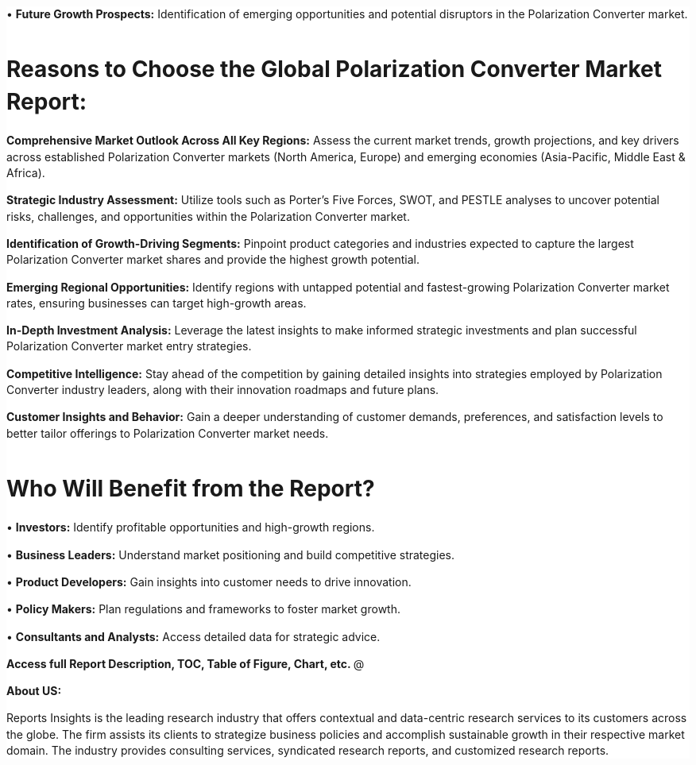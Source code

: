 • <strong>Future Growth Prospects:</strong> Identification of emerging opportunities and potential disruptors in the Polarization Converter market.

# <strong>Reasons to Choose the Global Polarization Converter Market Report:</strong>

<strong>Comprehensive Market Outlook Across All Key Regions:</strong>
Assess the current market trends, growth projections, and key drivers across established Polarization Converter markets (North America, Europe) and emerging economies (Asia-Pacific, Middle East & Africa).

<strong>Strategic Industry Assessment:</strong>
Utilize tools such as Porter’s Five Forces, SWOT, and PESTLE analyses to uncover potential risks, challenges, and opportunities within the Polarization Converter market.

<strong>Identification of Growth-Driving Segments:</strong>
Pinpoint product categories and industries expected to capture the largest Polarization Converter market shares and provide the highest growth potential.

<strong>Emerging Regional Opportunities:</strong>
Identify regions with untapped potential and fastest-growing Polarization Converter market rates, ensuring businesses can target high-growth areas.

<strong>In-Depth Investment Analysis:</strong>
Leverage the latest insights to make informed strategic investments and plan successful Polarization Converter market entry strategies.

<strong>Competitive Intelligence:</strong>
Stay ahead of the competition by gaining detailed insights into strategies employed by Polarization Converter industry leaders, along with their innovation roadmaps and future plans.

<strong>Customer Insights and Behavior:</strong>
Gain a deeper understanding of customer demands, preferences, and satisfaction levels to better tailor offerings to Polarization Converter market needs.

# <strong>Who Will Benefit from the Report?</strong>

• <strong>Investors:</strong> Identify profitable opportunities and high-growth regions.

• <strong>Business Leaders:</strong> Understand market positioning and build competitive strategies.

• <strong>Product Developers:</strong> Gain insights into customer needs to drive innovation.

• <strong>Policy Makers:</strong> Plan regulations and frameworks to foster market growth.

• <strong>Consultants and Analysts:</strong> Access detailed data for strategic advice.
</ul>
<strong>Access full Report Description, TOC, Table of Figure, Chart, etc. </strong>@  <a href= style=color:#0000ff;></a></font>

<strong><strong>About US</strong>:</strong>

Reports Insights is the leading research industry that offers contextual and data-centric research services to its customers across the globe. The firm assists its clients to strategize business policies and accomplish sustainable growth in their respective market domain. The industry provides consulting services, syndicated research reports, and customized research reports.
